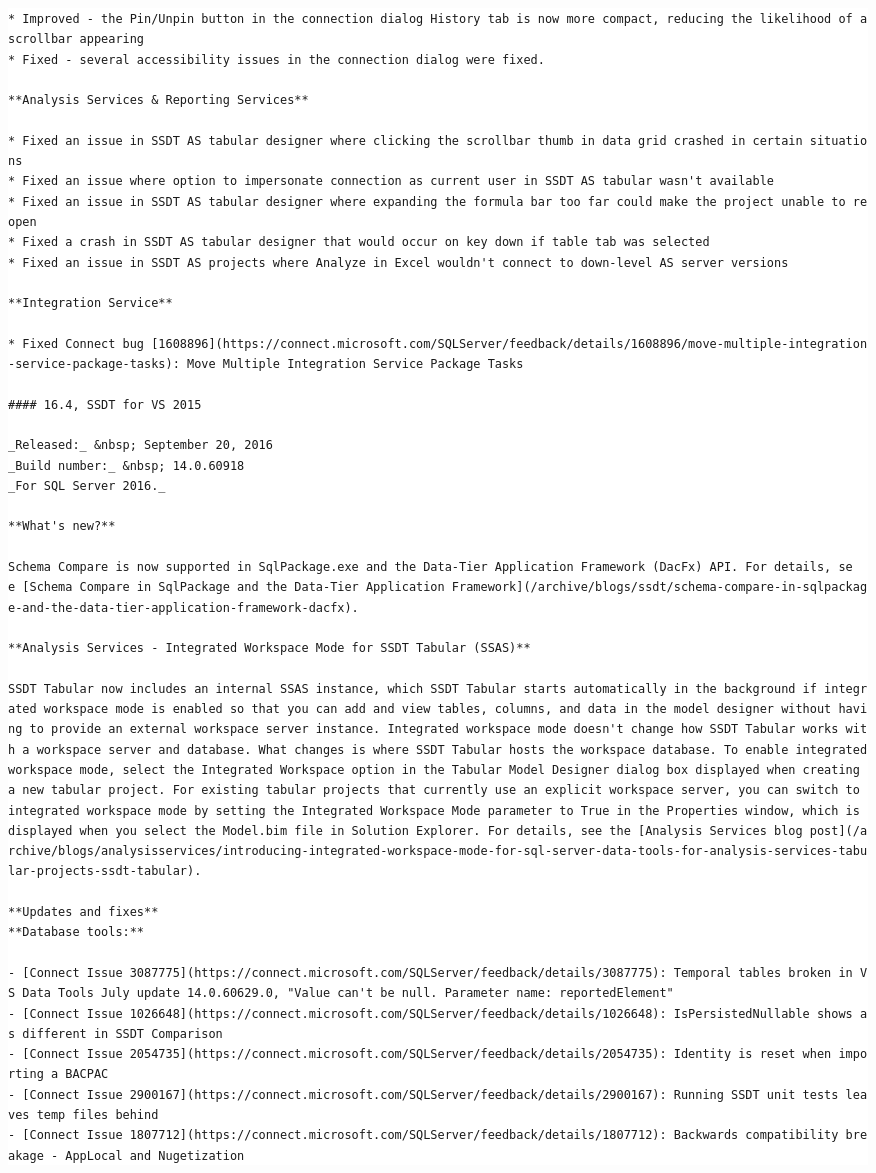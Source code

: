 ```
* Improved - the Pin/Unpin button in the connection dialog History tab is now more compact, reducing the likelihood of a scrollbar appearing
* Fixed - several accessibility issues in the connection dialog were fixed.

**Analysis Services & Reporting Services**

* Fixed an issue in SSDT AS tabular designer where clicking the scrollbar thumb in data grid crashed in certain situations
* Fixed an issue where option to impersonate connection as current user in SSDT AS tabular wasn't available
* Fixed an issue in SSDT AS tabular designer where expanding the formula bar too far could make the project unable to reopen
* Fixed a crash in SSDT AS tabular designer that would occur on key down if table tab was selected
* Fixed an issue in SSDT AS projects where Analyze in Excel wouldn't connect to down-level AS server versions

**Integration Service**

* Fixed Connect bug [1608896](https://connect.microsoft.com/SQLServer/feedback/details/1608896/move-multiple-integration-service-package-tasks): Move Multiple Integration Service Package Tasks

#### 16.4, SSDT for VS 2015

_Released:_ &nbsp; September 20, 2016  
_Build number:_ &nbsp; 14.0.60918  
_For SQL Server 2016._

**What's new?**

Schema Compare is now supported in SqlPackage.exe and the Data-Tier Application Framework (DacFx) API. For details, see [Schema Compare in SqlPackage and the Data-Tier Application Framework](/archive/blogs/ssdt/schema-compare-in-sqlpackage-and-the-data-tier-application-framework-dacfx).

**Analysis Services - Integrated Workspace Mode for SSDT Tabular (SSAS)**

SSDT Tabular now includes an internal SSAS instance, which SSDT Tabular starts automatically in the background if integrated workspace mode is enabled so that you can add and view tables, columns, and data in the model designer without having to provide an external workspace server instance. Integrated workspace mode doesn't change how SSDT Tabular works with a workspace server and database. What changes is where SSDT Tabular hosts the workspace database. To enable integrated workspace mode, select the Integrated Workspace option in the Tabular Model Designer dialog box displayed when creating a new tabular project. For existing tabular projects that currently use an explicit workspace server, you can switch to integrated workspace mode by setting the Integrated Workspace Mode parameter to True in the Properties window, which is displayed when you select the Model.bim file in Solution Explorer. For details, see the [Analysis Services blog post](/archive/blogs/analysisservices/introducing-integrated-workspace-mode-for-sql-server-data-tools-for-analysis-services-tabular-projects-ssdt-tabular).

**Updates and fixes**
**Database tools:**

- [Connect Issue 3087775](https://connect.microsoft.com/SQLServer/feedback/details/3087775): Temporal tables broken in VS Data Tools July update 14.0.60629.0, "Value can't be null. Parameter name: reportedElement"
- [Connect Issue 1026648](https://connect.microsoft.com/SQLServer/feedback/details/1026648): IsPersistedNullable shows as different in SSDT Comparison
- [Connect Issue 2054735](https://connect.microsoft.com/SQLServer/feedback/details/2054735): Identity is reset when importing a BACPAC
- [Connect Issue 2900167](https://connect.microsoft.com/SQLServer/feedback/details/2900167): Running SSDT unit tests leaves temp files behind
- [Connect Issue 1807712](https://connect.microsoft.com/SQLServer/feedback/details/1807712): Backwards compatibility breakage - AppLocal and Nugetization

```